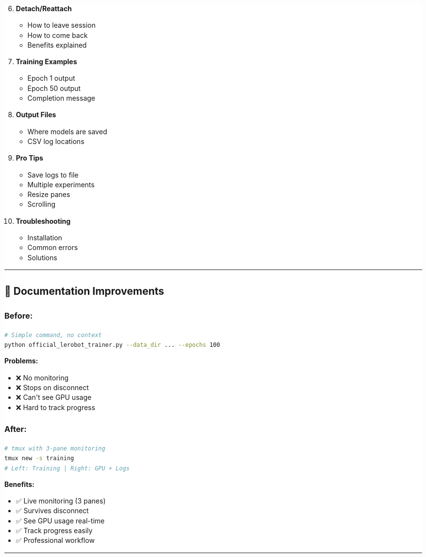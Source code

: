 6. **Detach/Reattach**
   - How to leave session
   - How to come back
   - Benefits explained

7. **Training Examples**
   - Epoch 1 output
   - Epoch 50 output
   - Completion message

8. **Output Files**
   - Where models are saved
   - CSV log locations

9. **Pro Tips**
   - Save logs to file
   - Multiple experiments
   - Resize panes
   - Scrolling

10. **Troubleshooting**
    - Installation
    - Common errors
    - Solutions

---

## 🎨 Documentation Improvements

### Before:
```bash
# Simple command, no context
python official_lerobot_trainer.py --data_dir ... --epochs 100
```

**Problems:**
- ❌ No monitoring
- ❌ Stops on disconnect
- ❌ Can't see GPU usage
- ❌ Hard to track progress

### After:
```bash
# tmux with 3-pane monitoring
tmux new -s training
# Left: Training | Right: GPU + Logs
```

**Benefits:**
- ✅ Live monitoring (3 panes)
- ✅ Survives disconnect
- ✅ See GPU usage real-time
- ✅ Track progress easily
- ✅ Professional workflow

---